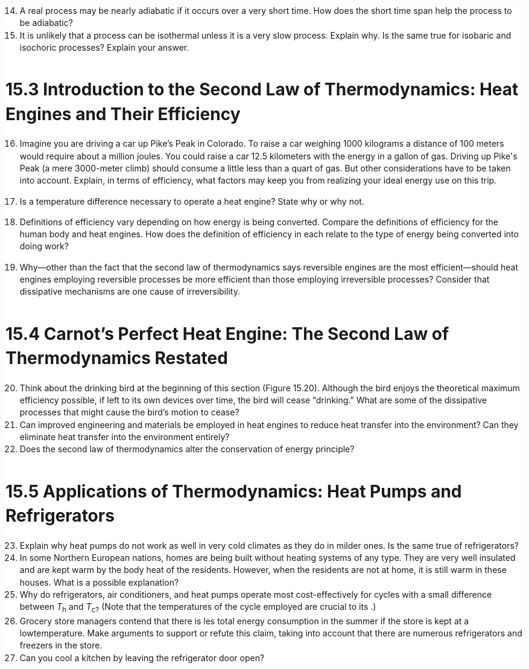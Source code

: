 14. A real process may be nearly adiabatic if it occurs over a very short time. How does the short time span help the process to be adiabatic?   
15. It is unlikely that a process can be isothermal unless it is a very slow process. Explain why. Is the same true for isobaric and isochoric processes? Explain your answer.

# 15.3 Introduction to the Second Law of Thermodynamics: Heat Engines and Their Efficiency

16. Imagine you are driving a car up Pike’s Peak in Colorado. To raise a car weighing 1000 kilograms a distance of 100 meters would require about a million joules. You could raise a car 12.5 kilometers with the energy in a gallon of gas. Driving up Pike's Peak (a mere 3000-meter climb) should consume a little less than a quart of gas. But other considerations have to be taken into account. Explain, in terms of efficiency, what factors may keep you from realizing your ideal energy use on this trip.   
17. Is a temperature difference necessary to operate a heat engine? State why or why not.   
18. Definitions of efficiency vary depending on how energy is being converted. Compare the definitions of efficiency for the human body and heat engines. How does the definition of efficiency in each relate to the type of energy being converted into doing work?

19. Why—other than the fact that the second law of thermodynamics says reversible engines are the most efficient—should heat engines employing reversible processes be more efficient than those employing irreversible processes? Consider that dissipative mechanisms are one cause of irreversibility.

# 15.4 Carnot’s Perfect Heat Engine: The Second Law of Thermodynamics Restated

20. Think about the drinking bird at the beginning of this section (Figure 15.20). Although the bird enjoys the theoretical maximum efficiency possible, if left to its own devices over time, the bird will cease “drinking.” What are some of the dissipative processes that might cause the bird’s motion to cease?   
21. Can improved engineering and materials be employed in heat engines to reduce heat transfer into the environment? Can they eliminate heat transfer into the environment entirely?   
22. Does the second law of thermodynamics alter the conservation of energy principle?

# 15.5 Applications of Thermodynamics: Heat Pumps and Refrigerators

23. Explain why heat pumps do not work as well in very cold climates as they do in milder ones. Is the same true of refrigerators?   
24. In some Northern European nations, homes are being built without heating systems of any type. They are very well insulated and are kept warm by the body heat of the residents. However, when the residents are not at home, it is still warm in these houses. What is a possible explanation?   
25. Why do refrigerators, air conditioners, and heat pumps operate most cost-effectively for cycles with a small difference between $T _ { \mathrm { h } }$ and $T _ { \mathrm { c } ? }$ (Note that the temperatures of the cycle employed are crucial to its .)   
26. Grocery store managers contend that there is les total energy consumption in the summer if the store is kept at a lowtemperature. Make arguments to support or refute this claim, taking into account that there are numerous refrigerators and freezers in the store.   
27. Can you cool a kitchen by leaving the refrigerator door open?
